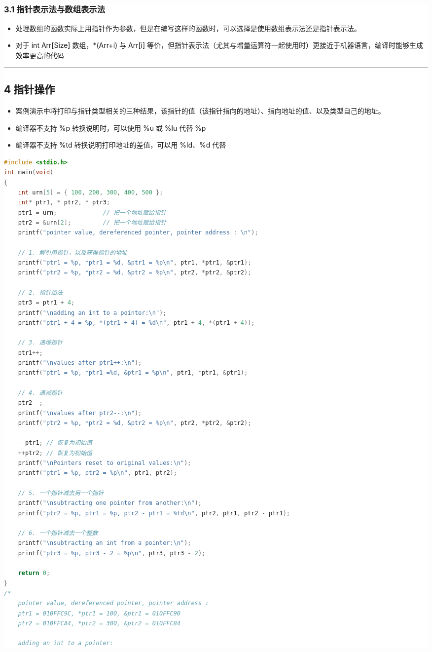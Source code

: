### 3.1 指针表示法与数组表示法

- 处理数组的函数实际上用指针作为参数，但是在编写这样的函数时，可以选择是使用数组表示法还是指针表示法。

- 对于 int Arr[Size] 数组，*(Arr+i) 与 Arr[i] 等价，但指针表示法（尤其与增量运算符一起使用时）更接近于机器语言，编译时能够生成效率更高的代码

---
## 4 指针操作

- 案例演示中将打印与指针类型相关的三种结果，该指针的值（该指针指向的地址）、指向地址的值、以及类型自己的地址。

- 编译器不支持 %p 转换说明时，可以使用 %u 或 %lu 代替 %p

- 编译器不支持 %td 转换说明打印地址的差值，可以用 %ld、%d 代替

```c
#include <stdio.h>
int main(void)
{
	int urn[5] = { 100, 200, 300, 400, 500 };
	int* ptr1, * ptr2, * ptr3;
	ptr1 = urn;				// 把一个地址赋给指针
	ptr2 = &urn[2];			// 把一个地址赋给指针
	printf("pointer value, dereferenced pointer, pointer address : \n");

	// 1. 解引用指针，以及获得指针的地址
	printf("ptr1 = %p, *ptr1 = %d, &ptr1 = %p\n", ptr1, *ptr1, &ptr1);
	printf("ptr2 = %p, *ptr2 = %d, &ptr2 = %p\n", ptr2, *ptr2, &ptr2);

	// 2. 指针加法
	ptr3 = ptr1 + 4;
	printf("\nadding an int to a pointer:\n");
	printf("ptr1 + 4 = %p, *(ptr1 + 4) = %d\n", ptr1 + 4, *(ptr1 + 4));

	// 3. 递增指针
	ptr1++;
	printf("\nvalues after ptr1++:\n");
	printf("ptr1 = %p, *ptr1 =%d, &ptr1 = %p\n", ptr1, *ptr1, &ptr1);

	// 4. 递减指针
	ptr2--;
	printf("\nvalues after ptr2--:\n");
	printf("ptr2 = %p, *ptr2 = %d, &ptr2 = %p\n", ptr2, *ptr2, &ptr2);

	--ptr1; // 恢复为初始值
	++ptr2; // 恢复为初始值
	printf("\nPointers reset to original values:\n");
	printf("ptr1 = %p, ptr2 = %p\n", ptr1, ptr2);

	// 5. 一个指针减去另一个指针
	printf("\nsubtracting one pointer from another:\n");
	printf("ptr2 = %p, ptr1 = %p, ptr2 - ptr1 = %td\n", ptr2, ptr1, ptr2 - ptr1);

	// 6. 一个指针减去一个整数
	printf("\nsubtracting an int from a pointer:\n");
	printf("ptr3 = %p, ptr3 - 2 = %p\n", ptr3, ptr3 - 2);
	
	return 0;
}
/*
	pointer value, dereferenced pointer, pointer address :
	ptr1 = 010FFC9C, *ptr1 = 100, &ptr1 = 010FFC90
	ptr2 = 010FFCA4, *ptr2 = 300, &ptr2 = 010FFC84
	
	adding an int to a pointer:
```